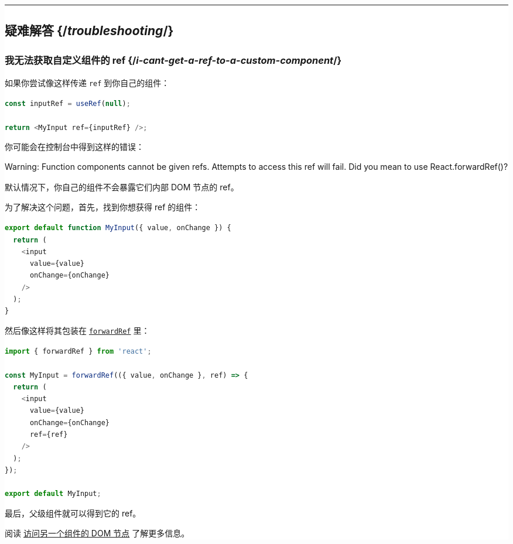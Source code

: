 </DeepDive>

---

## 疑难解答 {/*troubleshooting*/}

### 我无法获取自定义组件的 ref {/*i-cant-get-a-ref-to-a-custom-component*/}

如果你尝试像这样传递 `ref` 到你自己的组件：

```js
const inputRef = useRef(null);

return <MyInput ref={inputRef} />;
```

你可能会在控制台中得到这样的错误：

<ConsoleBlock level="error">

Warning: Function components cannot be given refs. Attempts to access this ref will fail. Did you mean to use React.forwardRef()?

</ConsoleBlock>

默认情况下，你自己的组件不会暴露它们内部 DOM 节点的 ref。

为了解决这个问题，首先，找到你想获得 ref 的组件：

```js
export default function MyInput({ value, onChange }) {
  return (
    <input
      value={value}
      onChange={onChange}
    />
  );
}
```

然后像这样将其包装在 [`forwardRef`](/reference/react/forwardRef) 里：

```js {3,8}
import { forwardRef } from 'react';

const MyInput = forwardRef(({ value, onChange }, ref) => {
  return (
    <input
      value={value}
      onChange={onChange}
      ref={ref}
    />
  );
});

export default MyInput;
```

最后，父级组件就可以得到它的 ref。

阅读 [访问另一个组件的 DOM 节点](/learn/manipulating-the-dom-with-refs#accessing-another-components-dom-nodes) 了解更多信息。
